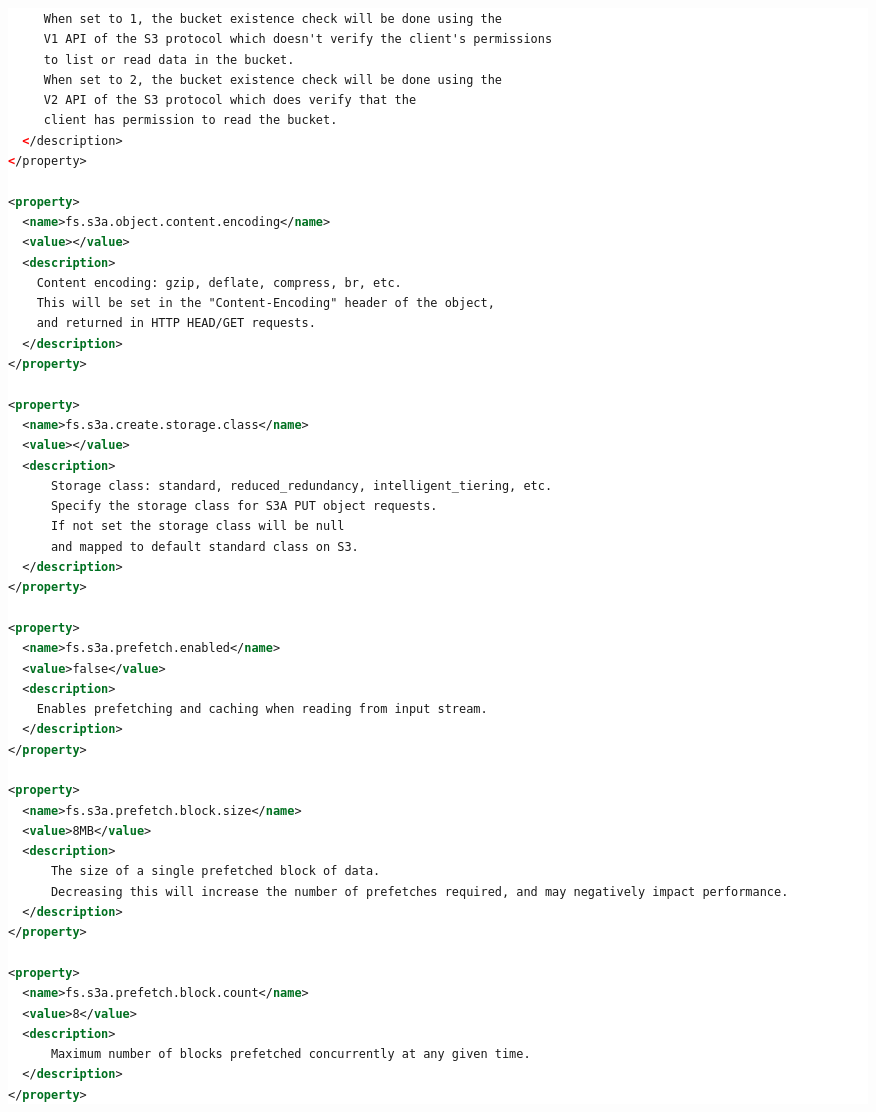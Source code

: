 ```xml
     When set to 1, the bucket existence check will be done using the
     V1 API of the S3 protocol which doesn't verify the client's permissions
     to list or read data in the bucket.
     When set to 2, the bucket existence check will be done using the
     V2 API of the S3 protocol which does verify that the
     client has permission to read the bucket.
  </description>
</property>

<property>
  <name>fs.s3a.object.content.encoding</name>
  <value></value>
  <description>
    Content encoding: gzip, deflate, compress, br, etc.
    This will be set in the "Content-Encoding" header of the object,
    and returned in HTTP HEAD/GET requests.
  </description>
</property>

<property>
  <name>fs.s3a.create.storage.class</name>
  <value></value>
  <description>
      Storage class: standard, reduced_redundancy, intelligent_tiering, etc.
      Specify the storage class for S3A PUT object requests.
      If not set the storage class will be null
      and mapped to default standard class on S3.
  </description>
</property>

<property>
  <name>fs.s3a.prefetch.enabled</name>
  <value>false</value>
  <description>
    Enables prefetching and caching when reading from input stream.
  </description>
</property>

<property>
  <name>fs.s3a.prefetch.block.size</name>
  <value>8MB</value>
  <description>
      The size of a single prefetched block of data.
      Decreasing this will increase the number of prefetches required, and may negatively impact performance.
  </description>
</property>

<property>
  <name>fs.s3a.prefetch.block.count</name>
  <value>8</value>
  <description>
      Maximum number of blocks prefetched concurrently at any given time.
  </description>
</property>
```
